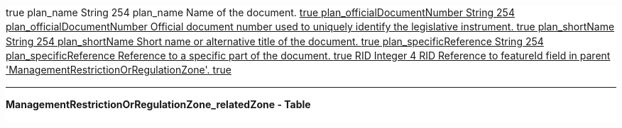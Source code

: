 <td width="8%">true</td>
<td/>
<td/>
</tr><tr>
<td width="8%">plan_name</td>
<td width="8%">String</td>
<td width="3%">254</td>
<td width="8%">plan_name</td>
<td width="8%">Name of the document.</td>
<td width="8%"><a href="#Domain"/></td>
<td width="8%"/>
<td width="8%">true</td>
<td/>
<td/>
</tr><tr>
<td width="8%">plan_officialDocumentNumber</td>
<td width="8%">String</td>
<td width="3%">254</td>
<td width="8%">plan_officialDocumentNumber</td>
<td width="8%">Official document number used to uniquely identify the legislative instrument.</td>
<td width="8%"><a href="#Domain"/></td>
<td width="8%"/>
<td width="8%">true</td>
<td/>
<td/>
</tr><tr>
<td width="8%">plan_shortName</td>
<td width="8%">String</td>
<td width="3%">254</td>
<td width="8%">plan_shortName</td>
<td width="8%">Short name or alternative title of the document.</td>
<td width="8%"><a href="#Domain"/></td>
<td width="8%"/>
<td width="8%">true</td>
<td/>
<td/>
</tr><tr>
<td width="8%">plan_specificReference</td>
<td width="8%">String</td>
<td width="3%">254</td>
<td width="8%">plan_specificReference</td>
<td width="8%">Reference to a specific part of the document.</td>
<td width="8%"><a href="#Domain"/></td>
<td width="8%"/>
<td width="8%">true</td>
<td/>
<td/>
</tr><tr>
<td width="8%">RID</td>
<td width="8%">Integer</td>
<td width="3%">4</td>
<td width="8%">RID</td>
<td width="8%">Reference to featureId field in parent 'ManagementRestrictionOrRegulationZone'.</td>
<td width="8%"><a href="#Domain"/></td>
<td width="8%"/>
<td width="8%">true</td>
<td/>
<td/>
</tr>
</tbody>
</table>
</p><p><hr/><a name="TableManagementRestrictionOrRegulationZone_relatedZone"/>
<p><strong>ManagementRestrictionOrRegulationZone_relatedZone - Table</strong></p>
<table width="100%" style="border-color: white">